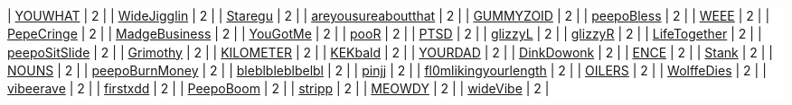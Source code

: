 | [YOUWHAT](https://7tv.app/emotes/01G1YTVDGG000BV71FVX4A9TFH)                                                                                              | 2     |
| [WideJigglin](https://7tv.app/emotes/01GGR8V3BG000BH56Z9ZR84M21)                                                                                          | 2     |
| [Staregu](https://7tv.app/emotes/01G4ABRX800000TDNDH43H3B18)                                                                                              | 2     |
| [areyousureaboutthat](https://7tv.app/emotes/01G2WP08PR00050EHM6W0ENNCP)                                                                                  | 2     |
| [GUMMYZOID](https://7tv.app/emotes/01GVS35H9R0007BZAJGM7GHV8R)                                                                                            | 2     |
| [peepoBless](https://7tv.app/emotes/01FAAYHHCG0002D9X9DY57D635)                                                                                           | 2     |
| [WEEE](https://7tv.app/emotes/01GNCFQ7BR0000PBWDAMS7ZDRX)                                                                                                 | 2     |
| [PepeCringe](https://7tv.app/emotes/01F6QWPFDR0004V0XPDH23ZHRT)                                                                                           | 2     |
| [MadgeBusiness](https://7tv.app/emotes/01FAQ28350000E93E1VGQVRAN4)                                                                                        | 2     |
| [YouGotMe](https://7tv.app/emotes/01GWRQE1V8000B39C6M3T9KH7X)                                                                                             | 2     |
| [pooR](https://7tv.app/emotes/01GBFZ6ZJ8000CRDCG0DV7KG3M)                                                                                                 | 2     |
| [PTSD](https://7tv.app/emotes/01GV4QS2V0000BPQW0TVXQ4CH2)                                                                                                 | 2     |
| [glizzyL](https://7tv.app/emotes/01F6TYHQM000021D1JJ0XDE4MT)                                                                                              | 2     |
| [glizzyR](https://7tv.app/emotes/01F6TYK1KR00021D1JJ0XDFHAG)                                                                                              | 2     |
| [LifeTogether](https://7tv.app/emotes/01G1T2B2KR0007Y9HPT97ST9B2)                                                                                         | 2     |
| [peepoSitSlide](https://7tv.app/emotes/01GCFES9F8000D8ZK13J8KTX52)                                                                                        | 2     |
| [Grimothy](https://7tv.app/emotes/01GQX5B0GG00013EZF3DJB1ZTP)                                                                                             | 2     |
| [KILOMETER](https://7tv.app/emotes/01H49SSRK000015GPEZYRH39EQ)                                                                                            | 2     |
| [KEKbald](https://7tv.app/emotes/01F7KQNZK0000CTPV83KM3HHKJ)                                                                                              | 2     |
| [YOURDAD](https://7tv.app/emotes/01GT7QM45R0000FWZVNVRN3RB4)                                                                                              | 2     |
| [DinkDowonk](https://7tv.app/emotes/01H731KGB00000196E05CMZSNC)                                                                                           | 2     |
| [ENCE](https://7tv.app/emotes/01G0F7N4JR00043M941BCYAD2H)                                                                                                 | 2     |
| [Stank](https://7tv.app/emotes/01G7NHTCE00003P60HPZKBD74V)                                                                                                | 2     |
| [NOUNS](https://7tv.app/emotes/01H8NBEPNG00026Q8KSZWQ3J0H)                                                                                                | 2     |
| [peepoBurnMoney](https://7tv.app/emotes/01H295PH7R00080K50KTZJ9TXJ)                                                                                       | 2     |
| [bleblbleblbelbl](https://7tv.app/emotes/01H417JC300003PH84VNH1WWTT)                                                                                      | 2     |
| [pinjj](https://7tv.app/emotes/01G5A3TBX800036HS123B2S9WK)                                                                                                | 2     |
| [fl0mlikingyourlength](https://7tv.app/emotes/01HF817JR00009W20WFPVWQ02T)                                                                                 | 2     |
| [OILERS](https://7tv.app/emotes/01HG1XVGGG0009BSEKBJFJ75XC)                                                                                               | 2     |
| [WolffeDies](https://7tv.app/emotes/01HHZ3K54000077KX2ZSWYWQ5E)                                                                                           | 2     |
| [vibeerave](https://7tv.app/emotes/01H69WS5NG0006CDKVS2E9A02J)                                                                                            | 2     |
| [firstxdd](https://7tv.app/emotes/01H8Z3EQXR000CF6RB19QK1K7E)                                                                                             | 2     |
| [PeepoBoom](https://7tv.app/emotes/01FAZESMA8000C0Z8TR69GBV1Q)                                                                                            | 2     |
| [stripp](https://7tv.app/emotes/01H2HG08HR00032QRGD5YJ130M)                                                                                               | 2     |
| [MEOWDY](https://7tv.app/emotes/01GP4W22R000053AP3H125C2QX)                                                                                               | 2     |
| [wideVibe](https://7tv.app/emotes/01G60NMKF00008JMMMWZ5BDC0J)                                                                                             | 2     |